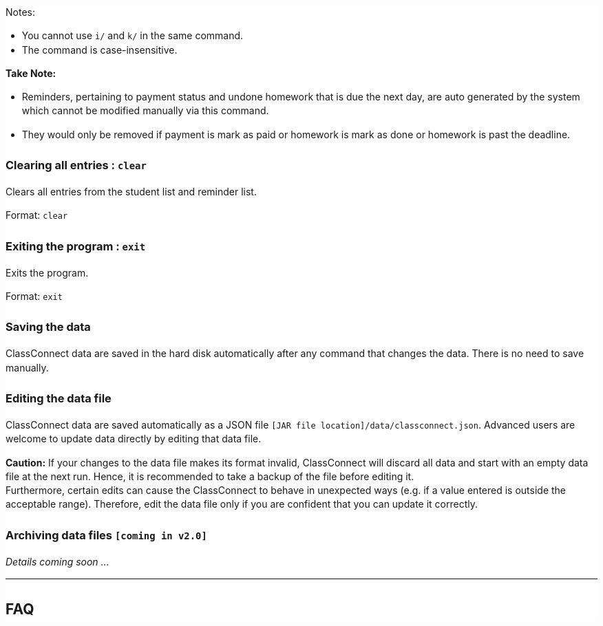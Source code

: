 Notes:
* You cannot use `i/` and `k/` in the same command.
* The command is case-insensitive.

<box type="warning" seamless>

**Take Note:**<br>

* Reminders, pertaining to payment status and undone homework that is due the next day, are auto generated by the system which cannot be modified manually via this command.

* They would only be removed if payment is mark as paid or homework is mark as done or homework is past the deadline.

</box>

### Clearing all entries : `clear`

Clears all entries from the student list and reminder list.

Format: `clear`

### Exiting the program : `exit`

Exits the program.

Format: `exit`

### Saving the data

ClassConnect data are saved in the hard disk automatically after any command that changes the data. There is no need to save manually.

### Editing the data file

ClassConnect data are saved automatically as a JSON file `[JAR file location]/data/classconnect.json`. Advanced users are welcome to update data directly by editing that data file.

<box type="warning" seamless>

**Caution:**
If your changes to the data file makes its format invalid, ClassConnect will discard all data and start with an empty data file at the next run.  Hence, it is recommended to take a backup of the file before editing it.<br>
Furthermore, certain edits can cause the ClassConnect to behave in unexpected ways (e.g. if a value entered is outside the acceptable range). Therefore, edit the data file only if you are confident that you can update it correctly.

</box>

### Archiving data files `[coming in v2.0]`

_Details coming soon ..._

--------------------------------------------------------------------------------------------------------------------

## FAQ
